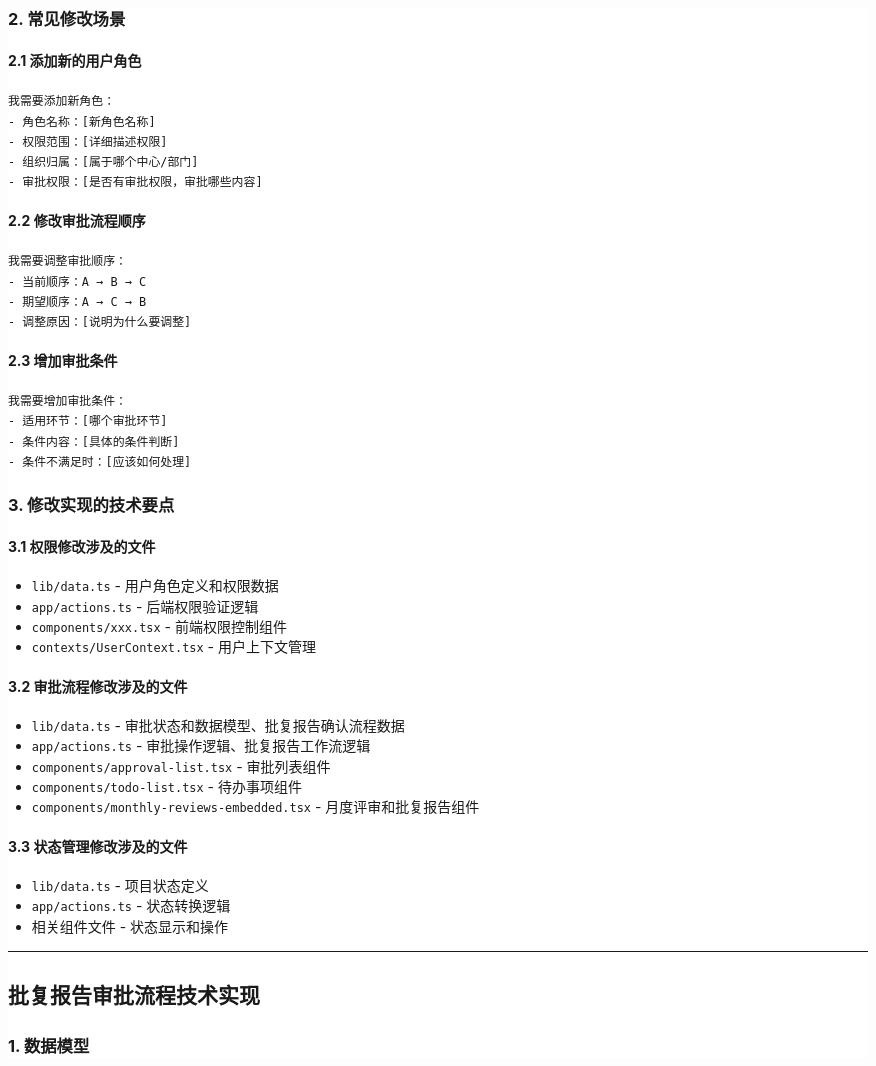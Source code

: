 ### 2. 常见修改场景

#### 2.1 添加新的用户角色
```
我需要添加新角色：
- 角色名称：[新角色名称]
- 权限范围：[详细描述权限]
- 组织归属：[属于哪个中心/部门]
- 审批权限：[是否有审批权限，审批哪些内容]
```

#### 2.2 修改审批流程顺序
```
我需要调整审批顺序：
- 当前顺序：A → B → C
- 期望顺序：A → C → B
- 调整原因：[说明为什么要调整]
```

#### 2.3 增加审批条件
```
我需要增加审批条件：
- 适用环节：[哪个审批环节]
- 条件内容：[具体的条件判断]
- 条件不满足时：[应该如何处理]
```

### 3. 修改实现的技术要点

#### 3.1 权限修改涉及的文件
- `lib/data.ts` - 用户角色定义和权限数据
- `app/actions.ts` - 后端权限验证逻辑
- `components/xxx.tsx` - 前端权限控制组件
- `contexts/UserContext.tsx` - 用户上下文管理

#### 3.2 审批流程修改涉及的文件
- `lib/data.ts` - 审批状态和数据模型、批复报告确认流程数据
- `app/actions.ts` - 审批操作逻辑、批复报告工作流逻辑
- `components/approval-list.tsx` - 审批列表组件
- `components/todo-list.tsx` - 待办事项组件
- `components/monthly-reviews-embedded.tsx` - 月度评审和批复报告组件

#### 3.3 状态管理修改涉及的文件
- `lib/data.ts` - 项目状态定义
- `app/actions.ts` - 状态转换逻辑
- 相关组件文件 - 状态显示和操作

---

## 批复报告审批流程技术实现

### 1. 数据模型
